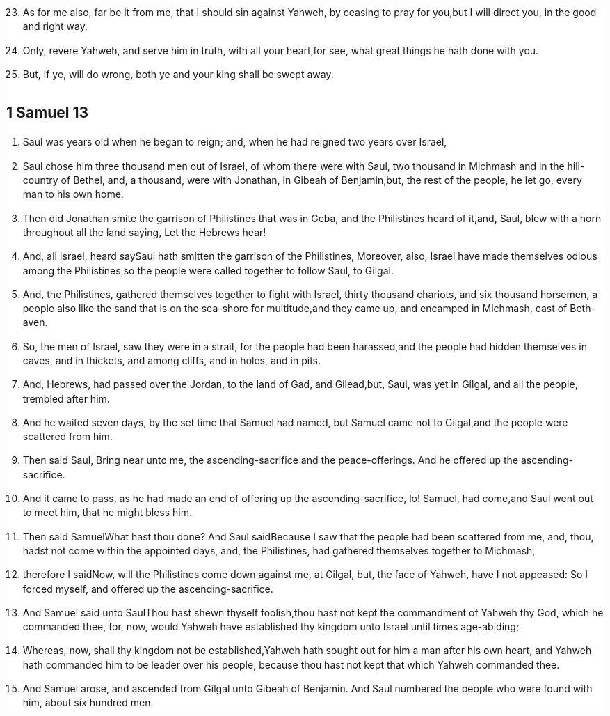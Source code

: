 23. As for me also, far be it from me, that I should sin against Yahweh, by ceasing to pray for you,but I will direct you, in the good and right way.

24. Only, revere Yahweh, and serve him in truth, with all your heart,for see, what great things he hath done with you.

25. But, if ye, will do wrong, both ye and your king shall be swept away.

## 1 Samuel 13

1. Saul was   years old when he began to reign; and, when he had reigned two years over Israel,

2. Saul chose him three thousand men out of Israel, of whom there were with Saul, two thousand in Michmash and in the hill-country of Bethel, and, a thousand, were with Jonathan, in Gibeah of Benjamin,but, the rest of the people, he let go, every man to his own home.

3. Then did Jonathan smite the garrison of Philistines that was in Geba, and the Philistines heard of it,and, Saul, blew with a horn throughout all the land saying, Let the Hebrews hear!

4. And, all Israel, heard saySaul hath smitten the garrison of the Philistines, Moreover, also, Israel have made themselves odious among the Philistines,so the people were called together to follow Saul, to Gilgal.

5. And, the Philistines, gathered themselves together to fight with Israel, thirty thousand chariots, and six thousand horsemen, a people also like the sand that is on the sea-shore for multitude,and they came up, and encamped in Michmash, east of Beth-aven.

6. So, the men of Israel, saw they were in a strait, for the people had been harassed,and the people had hidden themselves in caves, and in thickets, and among cliffs, and in holes, and in pits.

7. And, Hebrews, had passed over the Jordan, to the land of Gad, and Gilead,but, Saul, was yet in Gilgal, and all the people, trembled after him.

8. And he waited seven days, by the set time that Samuel had named, but Samuel came not to Gilgal,and the people were scattered from him.

9. Then said Saul, Bring near unto me, the ascending-sacrifice and the peace-offerings. And he offered up the ascending-sacrifice.

10. And it came to pass, as he had made an end of offering up the ascending-sacrifice, lo! Samuel, had come,and Saul went out to meet him, that he might bless him.

11. Then said SamuelWhat hast thou done? And Saul saidBecause I saw that the people had been scattered from me, and, thou, hadst not come within the appointed days, and, the Philistines, had gathered themselves together to Michmash,

12. therefore I saidNow, will the Philistines come down against me, at Gilgal, but, the face of Yahweh, have I not appeased: So I forced myself, and offered up the ascending-sacrifice.

13. And Samuel said unto SaulThou hast shewn thyself foolish,thou hast not kept the commandment of Yahweh thy God, which he commanded thee, for, now, would Yahweh have established thy kingdom unto Israel until times age-abiding;

14. Whereas, now, shall thy kingdom not be established,Yahweh hath sought out for him a man after his own heart, and Yahweh hath commanded him to be leader over his people, because thou hast not kept that which Yahweh commanded thee.

15. And Samuel arose, and ascended from Gilgal unto Gibeah of Benjamin. And Saul numbered the people who were found with him, about six hundred men.
